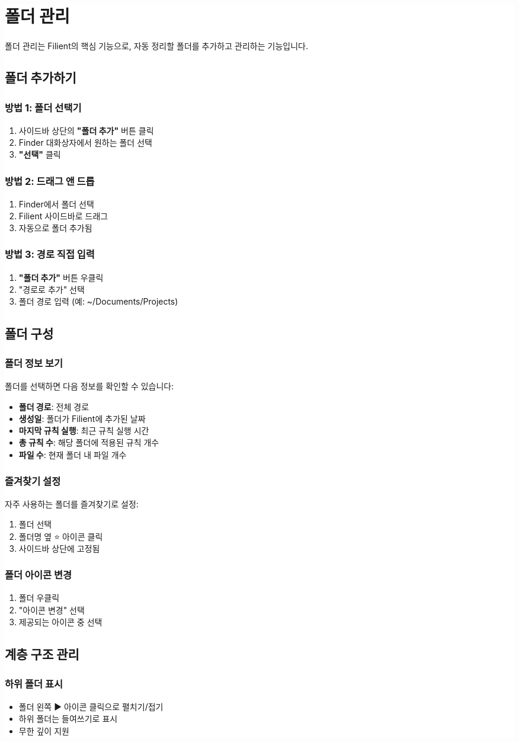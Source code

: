 # 폴더 관리

폴더 관리는 Filient의 핵심 기능으로, 자동 정리할 폴더를 추가하고 관리하는 기능입니다.

## 폴더 추가하기

### 방법 1: 폴더 선택기
1. 사이드바 상단의 **"폴더 추가"** 버튼 클릭
2. Finder 대화상자에서 원하는 폴더 선택
3. **"선택"** 클릭

### 방법 2: 드래그 앤 드롭
1. Finder에서 폴더 선택
2. Filient 사이드바로 드래그
3. 자동으로 폴더 추가됨

### 방법 3: 경로 직접 입력
1. **"폴더 추가"** 버튼 우클릭
2. "경로로 추가" 선택
3. 폴더 경로 입력 (예: ~/Documents/Projects)

## 폴더 구성

### 폴더 정보 보기
폴더를 선택하면 다음 정보를 확인할 수 있습니다:

- **폴더 경로**: 전체 경로
- **생성일**: 폴더가 Filient에 추가된 날짜
- **마지막 규칙 실행**: 최근 규칙 실행 시간
- **총 규칙 수**: 해당 폴더에 적용된 규칙 개수
- **파일 수**: 현재 폴더 내 파일 개수

### 즐겨찾기 설정
자주 사용하는 폴더를 즐겨찾기로 설정:

1. 폴더 선택
2. 폴더명 옆 ⭐ 아이콘 클릭
3. 사이드바 상단에 고정됨

### 폴더 아이콘 변경
1. 폴더 우클릭
2. "아이콘 변경" 선택
3. 제공되는 아이콘 중 선택

## 계층 구조 관리

### 하위 폴더 표시
- 폴더 왼쪽 ▶ 아이콘 클릭으로 펼치기/접기
- 하위 폴더는 들여쓰기로 표시
- 무한 깊이 지원
